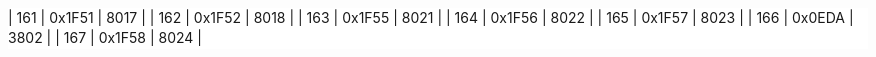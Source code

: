 |     161 | 0x1F51      |        8017 |
|     162 | 0x1F52      |        8018 |
|     163 | 0x1F55      |        8021 |
|     164 | 0x1F56      |        8022 |
|     165 | 0x1F57      |        8023 |
|     166 | 0x0EDA      |        3802 |
|     167 | 0x1F58      |        8024 |
